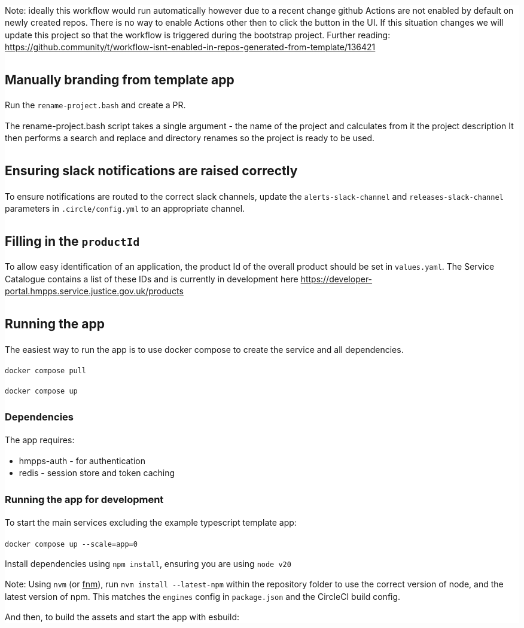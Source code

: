 Note: ideally this workflow would run automatically however due to a recent change github Actions are not
enabled by default on newly created repos. There is no way to enable Actions other then to click the button in the UI.
If this situation changes we will update this project so that the workflow is triggered during the bootstrap project.
Further reading: <https://github.community/t/workflow-isnt-enabled-in-repos-generated-from-template/136421>

## Manually branding from template app
Run the `rename-project.bash` and create a PR.

The rename-project.bash script takes a single argument - the name of the project and calculates from it the project description
It then performs a search and replace and directory renames so the project is ready to be used.

## Ensuring slack notifications are raised correctly

To ensure notifications are routed to the correct slack channels, update the `alerts-slack-channel` and `releases-slack-channel` parameters in `.circle/config.yml` to an appropriate channel.

## Filling in the `productId`

To allow easy identification of an application, the product Id of the overall product should be set in `values.yaml`. The Service Catalogue contains a list of these IDs and is currently in development here https://developer-portal.hmpps.service.justice.gov.uk/products

## Running the app
The easiest way to run the app is to use docker compose to create the service and all dependencies.

`docker compose pull`

`docker compose up`

### Dependencies
The app requires:
* hmpps-auth - for authentication
* redis - session store and token caching

### Running the app for development

To start the main services excluding the example typescript template app:

`docker compose up --scale=app=0`

Install dependencies using `npm install`, ensuring you are using `node v20`

Note: Using `nvm` (or [fnm](https://github.com/Schniz/fnm)), run `nvm install --latest-npm` within the repository folder to use the correct version of node, and the latest version of npm. This matches the `engines` config in `package.json` and the CircleCI build config.

And then, to build the assets and start the app with esbuild:
